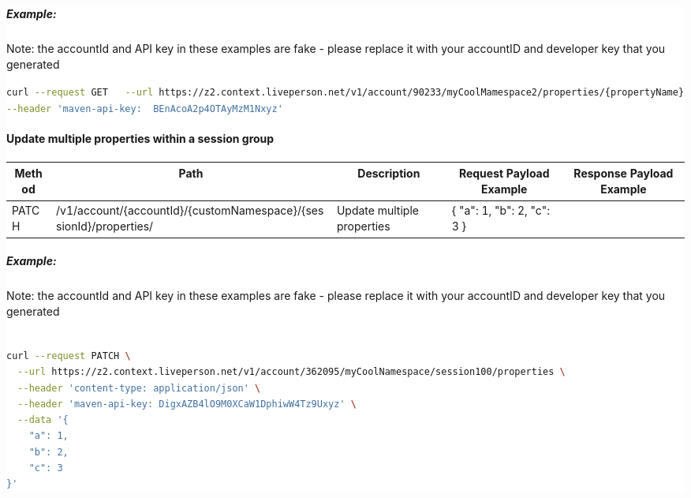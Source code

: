 ##### Example: 
Note: the accountId and API key in these examples are fake - please replace it with your accountID and developer key that you generated

```bash
curl --request GET   --url https://z2.context.liveperson.net/v1/account/90233/myCoolMamespace2/properties/{propertyName}   --header 'maven-api-key:  BEnAcoA2p4OTAyMzM1Nxyz'


```

#### Update multiple properties within a session group

<table>
    <thead>
        <tr>
            <th>Method</th>
            <th>Path</th>
            <th>Description</th>
            <th>Request Payload Example</th>
            <th>Response Payload Example</th>
        </tr>
    </thead>
    <tbody>
        <tr>
            <td>PATCH</td>
            <td>/v1/account/{accountId}/{customNamespace}/{sessionId}/properties/
            </td>
            <td>Update multiple properties
            </td>
            <td>{
	"a": 1,
	"b": 2,
	"c": 3
}</td>
            <td></td>
        </tr>
    </tbody>
</table>

##### Example: 
Note: the accountId and API key in these examples are fake - please replace it with your accountID and developer key that you generated

```bash

curl --request PATCH \
  --url https://z2.context.liveperson.net/v1/account/362095/myCoolNamespace/session100/properties \
  --header 'content-type: application/json' \
  --header 'maven-api-key: DigxAZB4lO9M0XCaW1DphiwW4Tz9Uxyz' \
  --data '{
	"a": 1,
	"b": 2,
	"c": 3
}'


```
